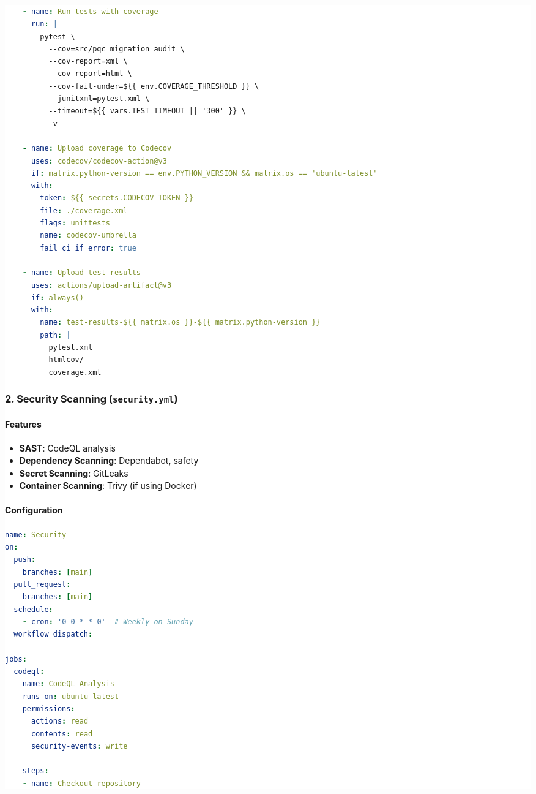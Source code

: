 ```yaml
    - name: Run tests with coverage
      run: |
        pytest \
          --cov=src/pqc_migration_audit \
          --cov-report=xml \
          --cov-report=html \
          --cov-fail-under=${{ env.COVERAGE_THRESHOLD }} \
          --junitxml=pytest.xml \
          --timeout=${{ vars.TEST_TIMEOUT || '300' }} \
          -v
    
    - name: Upload coverage to Codecov
      uses: codecov/codecov-action@v3
      if: matrix.python-version == env.PYTHON_VERSION && matrix.os == 'ubuntu-latest'
      with:
        token: ${{ secrets.CODECOV_TOKEN }}
        file: ./coverage.xml
        flags: unittests
        name: codecov-umbrella
        fail_ci_if_error: true
    
    - name: Upload test results
      uses: actions/upload-artifact@v3
      if: always()
      with:
        name: test-results-${{ matrix.os }}-${{ matrix.python-version }}
        path: |
          pytest.xml
          htmlcov/
          coverage.xml
```

### 2. Security Scanning (`security.yml`)

#### Features
- **SAST**: CodeQL analysis
- **Dependency Scanning**: Dependabot, safety
- **Secret Scanning**: GitLeaks
- **Container Scanning**: Trivy (if using Docker)

#### Configuration
```yaml
name: Security
on:
  push:
    branches: [main]
  pull_request:
    branches: [main]
  schedule:
    - cron: '0 0 * * 0'  # Weekly on Sunday
  workflow_dispatch:

jobs:
  codeql:
    name: CodeQL Analysis
    runs-on: ubuntu-latest
    permissions:
      actions: read
      contents: read
      security-events: write
    
    steps:
    - name: Checkout repository
```